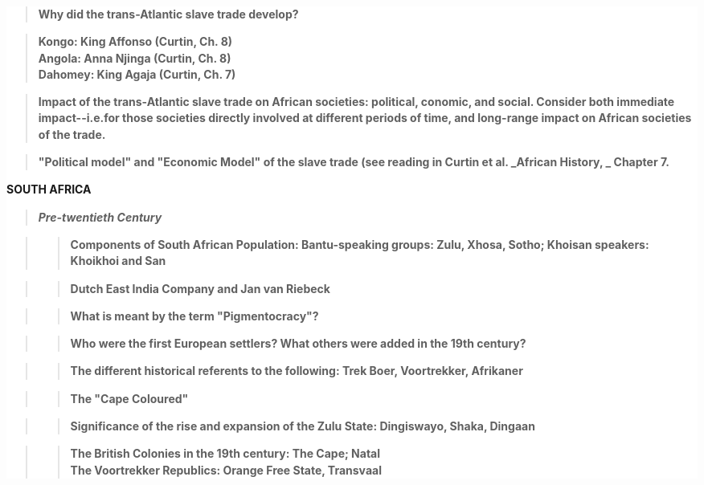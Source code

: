 >

> **Why did the trans-Atlantic slave trade develop?**

>

> **Kongo:   King Affonso (Curtin, Ch. 8)**  
> **Angola:   Anna Njinga (Curtin, Ch. 8)**  
> **Dahomey:   King Agaja (Curtin, Ch. 7)**  
>  
>

> **Impact of the trans-Atlantic slave trade on African societies:
political, conomic, and social.  Consider both immediate impact--i.e.for those
societies directly involved at different periods of time, and long-range
impact on African societies of the trade.**

>

> **"Political model" and "Economic Model" of the slave trade (see reading in
Curtin et al. _African History,  _ Chapter 7.**  
>  

**SOUTH AFRICA**

> **_Pre-twentieth Century_**

>

>> **Components of South African Population: Bantu-speaking groups:   Zulu,
Xhosa, Sotho; Khoisan speakers:  Khoikhoi and San**

>>

>> **Dutch East India Company and Jan van Riebeck**

>>

>> **What is meant by the term "Pigmentocracy"?**

>>

>> **Who were the first European settlers?   What others were added in the
19th century?**

>>

>> **The different historical referents to the following:   Trek Boer,
Voortrekker, Afrikaner**

>>

>> **The "Cape Coloured"**

>>

>> **Significance of the rise and expansion of the Zulu State:   Dingiswayo,
Shaka, Dingaan**

>>

>> **The British Colonies in the 19th century:   The Cape; Natal**  
> **The Voortrekker Republics:   Orange Free State, Transvaal**
